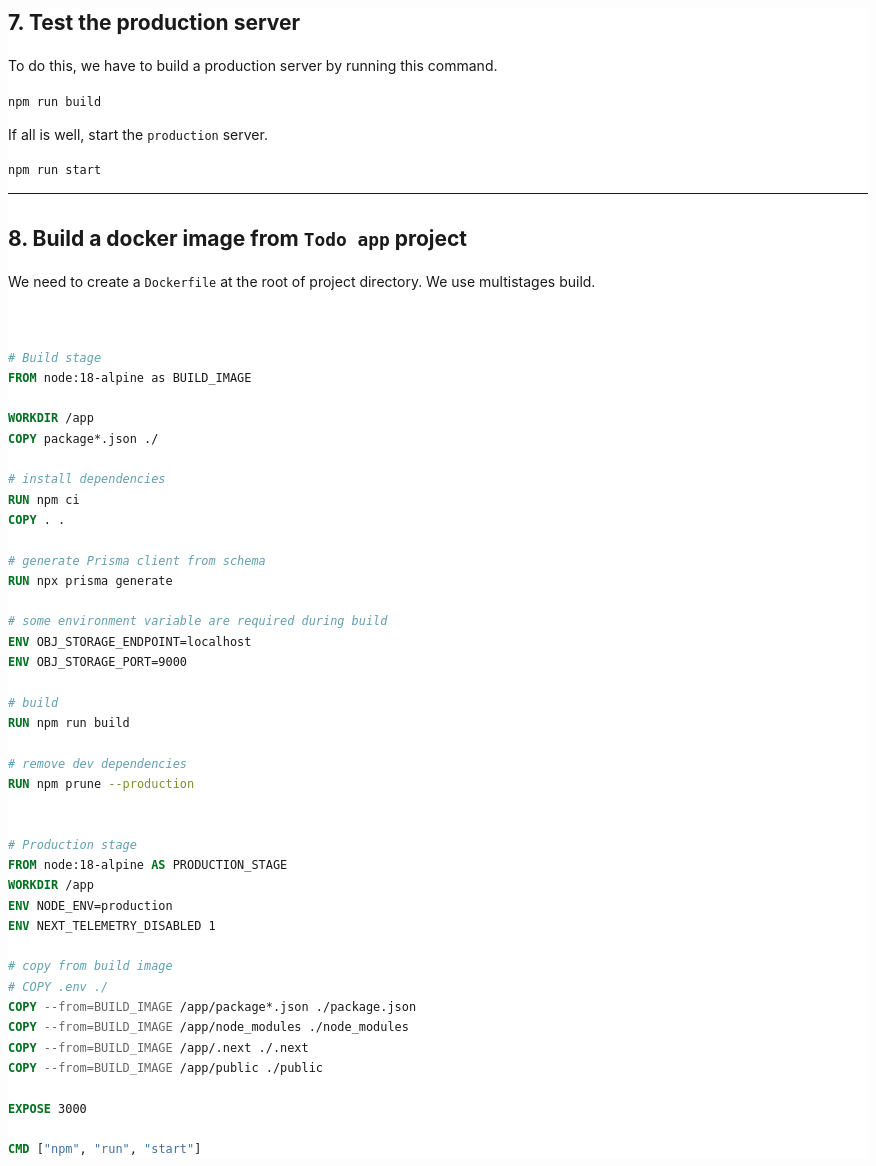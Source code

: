 ## 7. Test the production server

To do this, we have to build a production server by running this command.

```bash
npm run build
```

If all is well, start the `production` server.

```bash
npm run start
```

---

## 8. Build a docker image from `Todo app` project

We need to create a `Dockerfile` at the root of project directory. We use multistages build.

```Dockerfile


# Build stage
FROM node:18-alpine as BUILD_IMAGE

WORKDIR /app
COPY package*.json ./

# install dependencies
RUN npm ci
COPY . .

# generate Prisma client from schema
RUN npx prisma generate

# some environment variable are required during build
ENV OBJ_STORAGE_ENDPOINT=localhost
ENV OBJ_STORAGE_PORT=9000

# build
RUN npm run build

# remove dev dependencies
RUN npm prune --production


# Production stage
FROM node:18-alpine AS PRODUCTION_STAGE
WORKDIR /app
ENV NODE_ENV=production
ENV NEXT_TELEMETRY_DISABLED 1

# copy from build image
# COPY .env ./
COPY --from=BUILD_IMAGE /app/package*.json ./package.json
COPY --from=BUILD_IMAGE /app/node_modules ./node_modules
COPY --from=BUILD_IMAGE /app/.next ./.next
COPY --from=BUILD_IMAGE /app/public ./public

EXPOSE 3000

CMD ["npm", "run", "start"]

```
